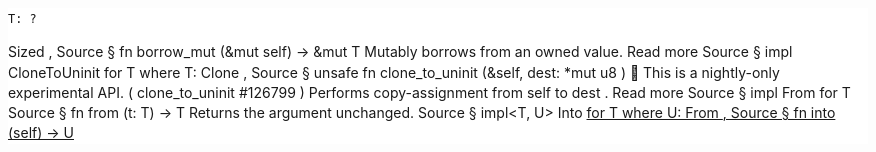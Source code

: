     T: ?
Sized
,
Source
§
fn
borrow_mut
(&mut self) ->
&mut T
Mutably borrows from an owned value.
Read more
Source
§
impl<T>
CloneToUninit
for T
where
    T:
Clone
,
Source
§
unsafe fn
clone_to_uninit
(&self, dest:
*mut
u8
)
🔬
This is a nightly-only experimental API. (
clone_to_uninit
#126799
)
Performs copy-assignment from
self
to
dest
.
Read more
Source
§
impl<T>
From
<T> for T
Source
§
fn
from
(t: T) -> T
Returns the argument unchanged.
Source
§
impl<T, U>
Into
<U> for T
where
    U:
From
<T>,
Source
§
fn
into
(self) -> U